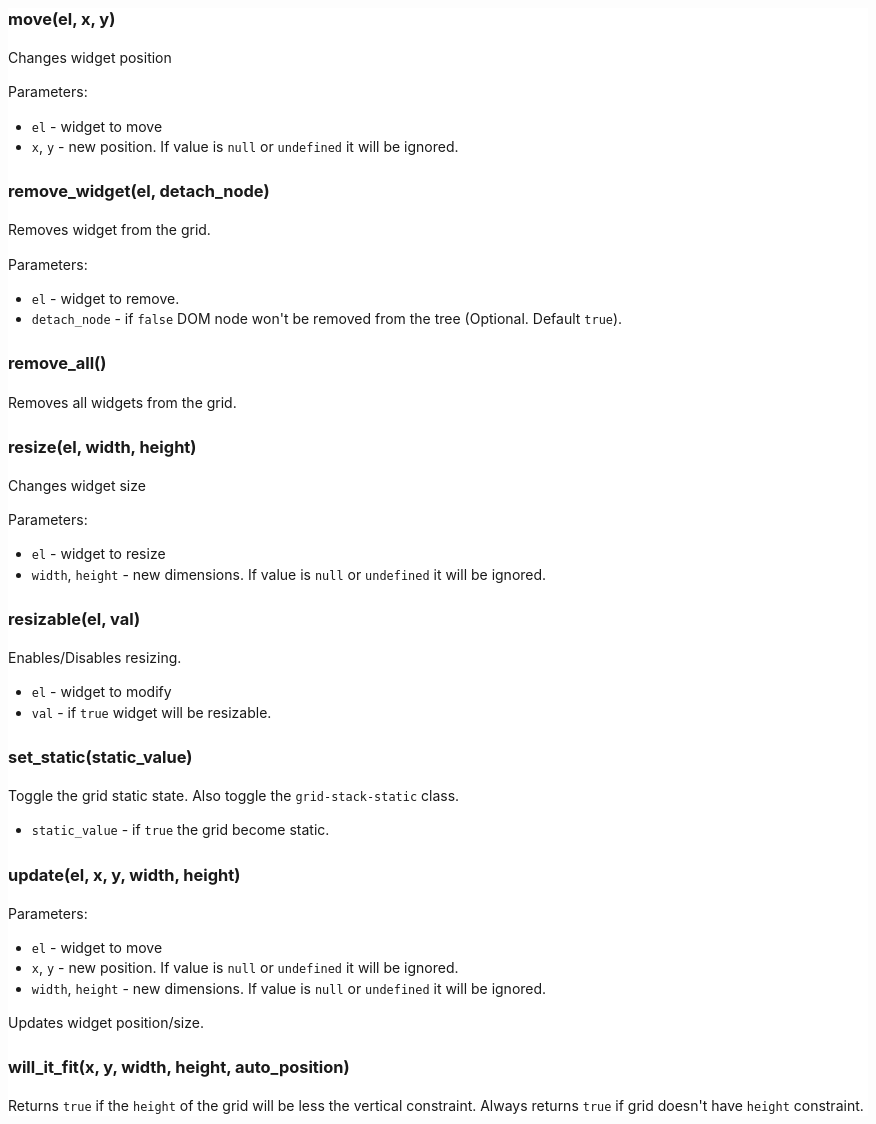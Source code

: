 ### move(el, x, y)

Changes widget position

Parameters:

- `el` - widget to move
- `x`, `y` - new position. If value is `null` or `undefined` it will be ignored.

### remove_widget(el, detach_node)

Removes widget from the grid.

Parameters:

- `el` - widget to remove.
- `detach_node` - if `false` DOM node won't be removed from the tree (Optional. Default `true`).

### remove_all()

Removes all widgets from the grid.

### resize(el, width, height)

Changes widget size

Parameters:

- `el` - widget to resize
- `width`, `height` - new dimensions. If value is `null` or `undefined` it will be ignored.

### resizable(el, val)

Enables/Disables resizing.

- `el` - widget to modify
- `val` - if `true` widget will be resizable. 

### set_static(static_value)

Toggle the grid static state.  Also toggle the `grid-stack-static` class.

- `static_value` - if `true` the grid become static. 

### update(el, x, y, width, height)

Parameters:

- `el` - widget to move
- `x`, `y` - new position. If value is `null` or `undefined` it will be ignored.
- `width`, `height` - new dimensions. If value is `null` or `undefined` it will be ignored.

Updates widget position/size.

### will_it_fit(x, y, width, height, auto_position)

Returns `true` if the `height` of the grid will be less the vertical constraint. Always returns `true` if grid doesn't
have `height` constraint.
